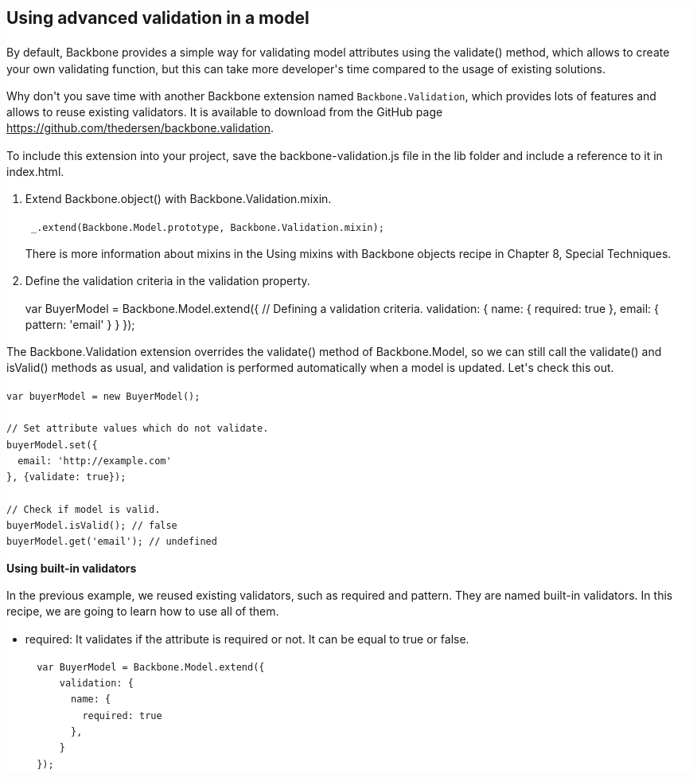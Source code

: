 ## Using advanced validation in a model

By default, Backbone provides a simple way for validating model attributes using the validate() method, which allows to create your own validating function, but this can take more developer's time compared to the usage of existing solutions.

Why don't you save time with another Backbone extension named `Backbone.Validation`, which provides lots of features and allows to reuse existing validators. It is available to download from the GitHub page <https://github.com/thedersen/backbone.validation>.

To include this extension into your project, save the backbone-validation.js file in the lib folder and include a reference to it in index.html.

1. Extend Backbone.object() with Backbone.Validation.mixin.
  
		_.extend(Backbone.Model.prototype, Backbone.Validation.mixin);

	There is more information about mixins in the Using mixins with Backbone objects recipe in Chapter 8, Special Techniques.

2. Define the validation criteria in the validation property.
 
	var BuyerModel = Backbone.Model.extend({
		// Defining a validation criteria.
		validation: {
		  name: {
		    required: true
		  },
		  email: {
		    pattern: 'email'
		  }
		}
	});

The Backbone.Validation extension overrides the validate() method of Backbone.Model, so we can still call the validate() and isValid() methods as usual, and validation is performed automatically when a model is updated. Let's check this out.

    var buyerModel = new BuyerModel();

    // Set attribute values which do not validate.
    buyerModel.set({
      email: 'http://example.com'
    }, {validate: true});

    // Check if model is valid.
    buyerModel.isValid(); // false
    buyerModel.get('email'); // undefined

__Using built-in validators__

In the previous example, we reused existing validators, such as required and pattern. They are named built-in validators. In this recipe, we are going to learn how to use all of them.

- required: It validates if the attribute is required or not. It can be equal to true or false.
  
		var BuyerModel = Backbone.Model.extend({
			validation: {
			  name: {
			    required: true
			  },
			}
		});
